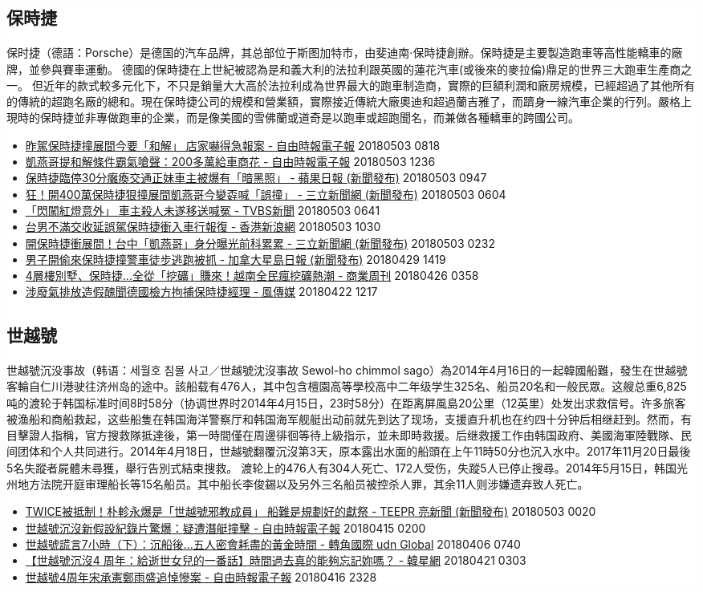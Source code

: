 ## 保時捷

保时捷（德語：Porsche）是德国的汽车品牌，其总部位于斯图加特市，由斐迪南·保時捷創辦。保時捷是主要製造跑車等高性能轎車的廠牌，並參與賽車運動。
德國的保時捷在上世紀被認為是和義大利的法拉利跟英國的蓮花汽車(或後來的麥拉倫)鼎足的世界三大跑車生產商之一。
但近年的款式較多元化下，不只是銷量大大高於法拉利成為世界最大的跑車制造商，實際的巨額利潤和廠房規模，已經超過了其他所有的傳統的超跑名廠的總和。現在保時捷公司的規模和營業額，實際接近傳統大廠奧迪和超過蘭吉雅了，而躋身一線汽車企業的行列。嚴格上現時的保時捷並非專做跑車的企業，而是像美國的雪佛蘭或道奇是以跑車或超跑聞名，而兼做各種轎車的跨國公司。
- [昨駕保時捷撞展間今要「和解」 店家嚇得急報案 - 自由時報電子報](http://news.ltn.com.tw/news/society/breakingnews/2414405 "昨駕保時捷撞展間今要「和解」 店家嚇得急報案 - 自由時報電子報") 20180503 0818
- [凱燕哥提和解條件霸氣嗆聲：200多萬給車商花 - 自由時報電子報](http://news.ltn.com.tw/news/society/breakingnews/2414911 "凱燕哥提和解條件霸氣嗆聲：200多萬給車商花 - 自由時報電子報") 20180503 1236
- [保時捷臨停30分癱瘓交通正妹車主被爆有「暗黑照」 - 蘋果日報 (新聞發布)](https://tw.news.appledaily.com/new/realtime/20180503/1346707/ "保時捷臨停30分癱瘓交通正妹車主被爆有「暗黑照」 - 蘋果日報 (新聞發布)") 20180503 0947
- [狂！開400萬保時捷狠撞展間凱燕哥今變孬喊「誤撞」 - 三立新聞網 (新聞發布)](http://www.setn.com/News.aspx?NewsID=375559 "狂！開400萬保時捷狠撞展間凱燕哥今變孬喊「誤撞」 - 三立新聞網 (新聞發布)") 20180503 0604
- [「閃闖紅燈意外」 車主殺人未遂移送喊冤 - TVBS新聞](https://news.tvbs.com.tw/local/913031 "「閃闖紅燈意外」 車主殺人未遂移送喊冤 - TVBS新聞") 20180503 0641
- [台男不滿交收延誤駕保時捷衝入車行報復 - 香港新浪網](http://sina.com.hk/news/article/20180503/0/1/4/%E5%8F%B0%E7%94%B7%E4%B8%8D%E6%BB%BF%E4%BA%A4%E6%94%B6%E5%BB%B6%E8%AA%A4-%E9%A7%95%E4%BF%9D%E6%99%82%E6%8D%B7%E8%A1%9D%E5%85%A5%E8%BB%8A%E8%A1%8C%E5%A0%B1%E5%BE%A9-8797757.html "台男不滿交收延誤駕保時捷衝入車行報復 - 香港新浪網") 20180503 1030
- [開保時捷衝展間！台中「凱燕哥」身分曝光前科累累 - 三立新聞網 (新聞發布)](https://www.setn.com/News.aspx?NewsID=375444 "開保時捷衝展間！台中「凱燕哥」身分曝光前科累累 - 三立新聞網 (新聞發布)") 20180503 0232
- [男子開偷來保時捷撞警車徒步逃跑被抓 - 加拿大星島日報 (新聞發布)](http://www.singtao.ca/toronto/2540464/2018-04-29/post-%E7%94%B7%E5%AD%90%E9%96%8B%E5%81%B7%E4%BE%86%E4%BF%9D%E6%99%82%E6%8D%B7%E6%92%9E%E8%AD%A6%E8%BB%8A-%E5%BE%92%E6%AD%A5%E9%80%83%E8%B7%91%E8%A2%AB%E6%8A%93/?variant=zh-hk?fromG=1 "男子開偷來保時捷撞警車徒步逃跑被抓 - 加拿大星島日報 (新聞發布)") 20180429 1419
- [4層樓別墅、保時捷...全從「挖礦」賺來！越南全民瘋挖礦熱潮 - 商業周刊](https://www.businessweekly.com.tw/article.aspx?id=35142&type=Indep "4層樓別墅、保時捷...全從「挖礦」賺來！越南全民瘋挖礦熱潮 - 商業周刊") 20180426 0358
- [涉廢氣排放造假醜聞德國檢方拘捕保時捷經理 - 風傳媒](http://www.storm.mg/article/427912 "涉廢氣排放造假醜聞德國檢方拘捕保時捷經理 - 風傳媒") 20180422 1217

## 世越號

世越號沉没事故（韩语：세월호 침몰 사고／世越號沈沒事故 Sewol-ho chimmol sago）為2014年4月16日的一起韓國船難，發生在世越號客輪自仁川港驶往济州岛的途中。該船载有476人，其中包含檀園高等學校高中二年级学生325名、船员20名和一般民眾。这艘总重6,825吨的渡轮于韩国标准时间8时58分（协调世界时2014年4月15日，23时58分）在距离屏風島20公里（12英里）处发出求救信号。许多旅客被渔船和商船救起，这些船隻在韩国海洋警察厅和韩国海军舰艇出动前就先到达了现场，支援直升机也在约四十分钟后相继赶到。然而，有目擊證人指稱，官方搜救隊抵達後，第一時間僅在周邊徘徊等待上級指示，並未即時救援。后继救援工作由韩国政府、美國海軍陸戰隊、民间团体和个人共同进行。2014年4月18日，世越號翻覆沉沒第3天，原本露出水面的船頭在上午11時50分也沉入水中。2017年11月20日最後5名失蹤者屍體未尋獲，舉行告別式結束搜救。
渡轮上的476人有304人死亡、172人受伤，失蹤5人已停止搜尋。2014年5月15日，韩国光州地方法院开庭审理船长等15名船员。其中船长李俊錫以及另外三名船员被控杀人罪，其余11人则涉嫌遗弃致人死亡。
- [TWICE被抵制！朴軫永爆是「世越號邪教成員」 船難是規劃好的獻祭 - TEEPR 亮新聞 (新聞發布)](https://www.teepr.com/959983/jillhsiao/%E6%9C%B4%E8%BB%AB%E6%B0%B8%E9%82%AA%E6%95%99%E6%95%91%E6%8F%B4%E6%B4%BE/ "TWICE被抵制！朴軫永爆是「世越號邪教成員」 船難是規劃好的獻祭 - TEEPR 亮新聞 (新聞發布)") 20180503 0020
- [世越號沉沒新假設紀錄片驚爆：疑遭潛艇撞擊 - 自由時報電子報](http://news.ltn.com.tw/news/world/breakingnews/2395885 "世越號沉沒新假設紀錄片驚爆：疑遭潛艇撞擊 - 自由時報電子報") 20180415 0200
- [世越號謊言7小時（下）：沉船後...五人密會耗盡的黃金時間 - 轉角國際 udn Global](https://global.udn.com/global_vision/story/8663/3071191 "世越號謊言7小時（下）：沉船後...五人密會耗盡的黃金時間 - 轉角國際 udn Global") 20180406 0740
- [【世越號沉沒4 周年：給逝世女兒的一番話】時間過去真的能夠忘記妳嗎？ - 韓星網](https://www.koreastardaily.com/tc/news/104762 "【世越號沉沒4 周年：給逝世女兒的一番話】時間過去真的能夠忘記妳嗎？ - 韓星網") 20180421 0303
- [世越號4周年宋承憲鄭雨盛追悼慘案 - 自由時報電子報](http://ent.ltn.com.tw/news/breakingnews/2397420 "世越號4周年宋承憲鄭雨盛追悼慘案 - 自由時報電子報") 20180416 2328
